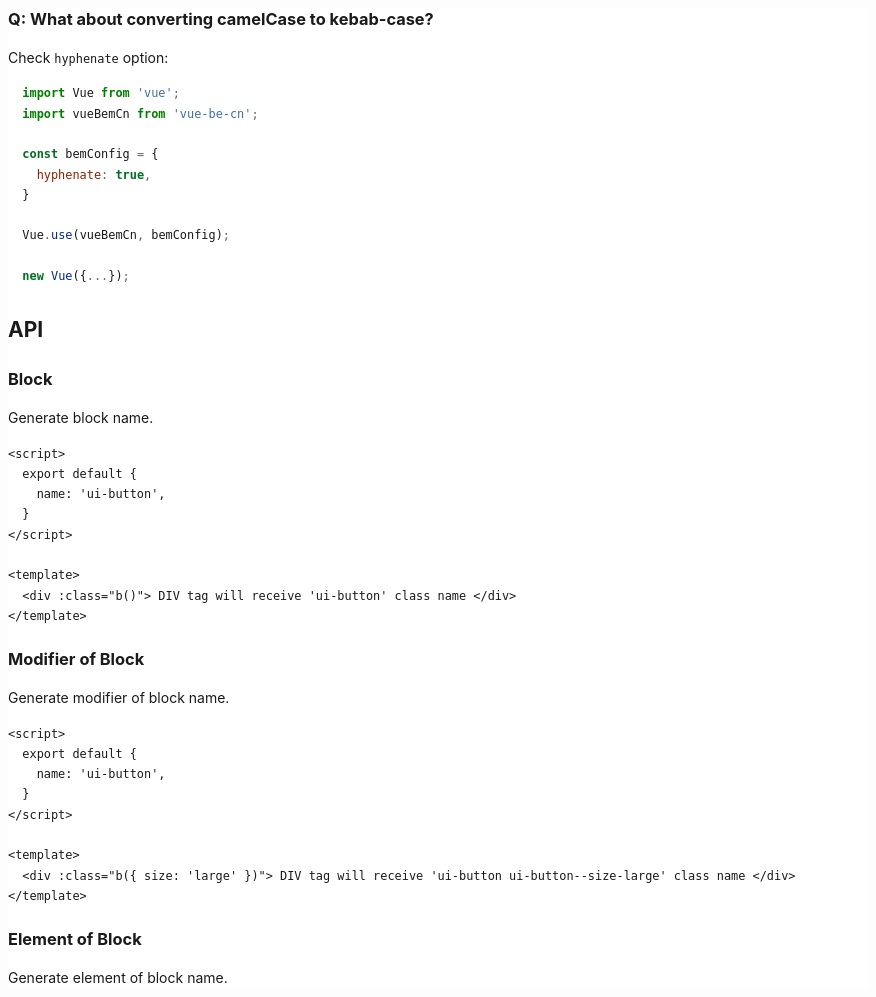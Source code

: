 ### Q: What about converting camelCase to kebab-case?

Check `hyphenate` option:

```js
  import Vue from 'vue';
  import vueBemCn from 'vue-be-cn';

  const bemConfig = {
    hyphenate: true,
  }

  Vue.use(vueBemCn, bemConfig);

  new Vue({...});
```

## API

### Block
Generate block name.

```vue
<script>
  export default {
    name: 'ui-button',
  }
</script>

<template>
  <div :class="b()"> DIV tag will receive 'ui-button' class name </div>
</template>
```

### Modifier of Block
Generate modifier of block name.

```vue
<script>
  export default {
    name: 'ui-button',
  }
</script>

<template>
  <div :class="b({ size: 'large' })"> DIV tag will receive 'ui-button ui-button--size-large' class name </div>
</template>
```

### Element of Block
Generate element of block name.
